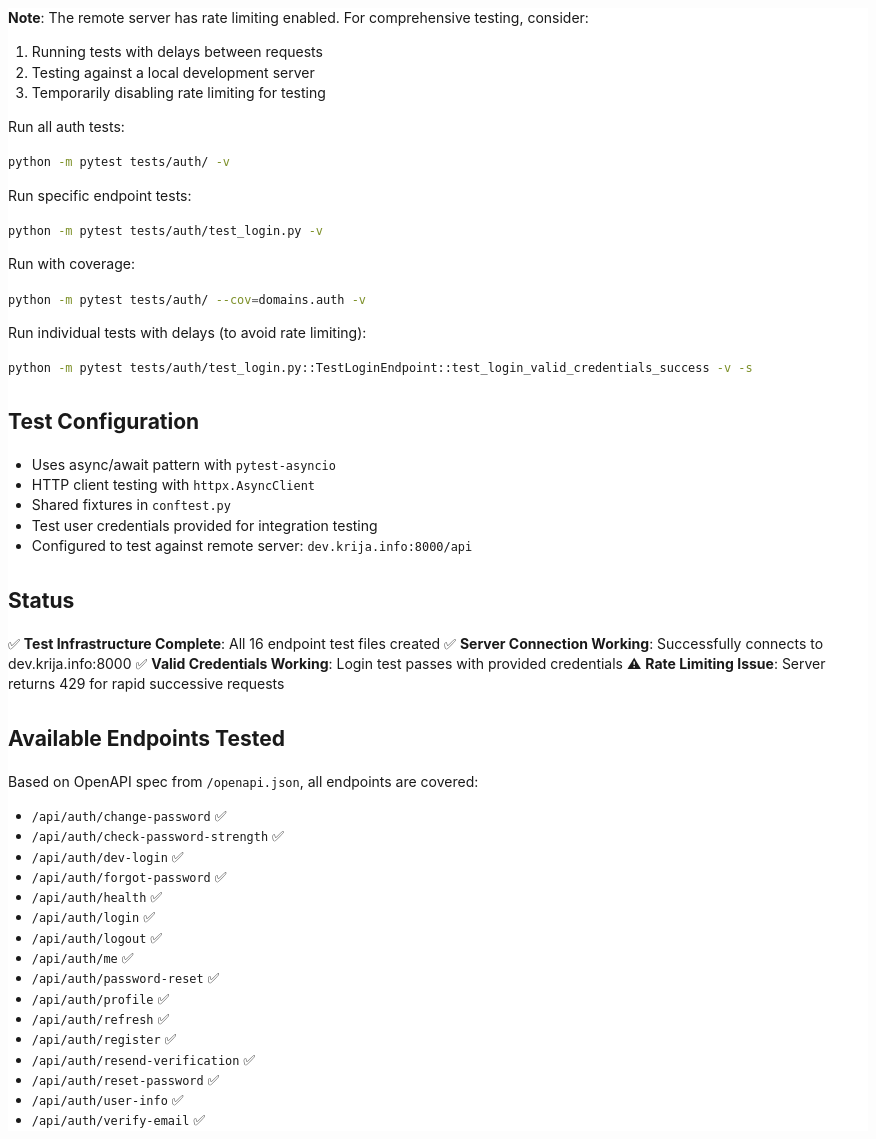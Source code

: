 **Note**: The remote server has rate limiting enabled. For comprehensive testing, consider:
1. Running tests with delays between requests
2. Testing against a local development server
3. Temporarily disabling rate limiting for testing

Run all auth tests:
```bash
python -m pytest tests/auth/ -v
```

Run specific endpoint tests:
```bash
python -m pytest tests/auth/test_login.py -v
```

Run with coverage:
```bash
python -m pytest tests/auth/ --cov=domains.auth -v
```

Run individual tests with delays (to avoid rate limiting):
```bash
python -m pytest tests/auth/test_login.py::TestLoginEndpoint::test_login_valid_credentials_success -v -s
```

## Test Configuration

- Uses async/await pattern with `pytest-asyncio`
- HTTP client testing with `httpx.AsyncClient`
- Shared fixtures in `conftest.py`
- Test user credentials provided for integration testing
- Configured to test against remote server: `dev.krija.info:8000/api`

## Status

✅ **Test Infrastructure Complete**: All 16 endpoint test files created
✅ **Server Connection Working**: Successfully connects to dev.krija.info:8000
✅ **Valid Credentials Working**: Login test passes with provided credentials
⚠️ **Rate Limiting Issue**: Server returns 429 for rapid successive requests

## Available Endpoints Tested

Based on OpenAPI spec from `/openapi.json`, all endpoints are covered:
- `/api/auth/change-password` ✅
- `/api/auth/check-password-strength` ✅
- `/api/auth/dev-login` ✅
- `/api/auth/forgot-password` ✅
- `/api/auth/health` ✅
- `/api/auth/login` ✅
- `/api/auth/logout` ✅
- `/api/auth/me` ✅
- `/api/auth/password-reset` ✅
- `/api/auth/profile` ✅
- `/api/auth/refresh` ✅
- `/api/auth/register` ✅
- `/api/auth/resend-verification` ✅
- `/api/auth/reset-password` ✅
- `/api/auth/user-info` ✅
- `/api/auth/verify-email` ✅
